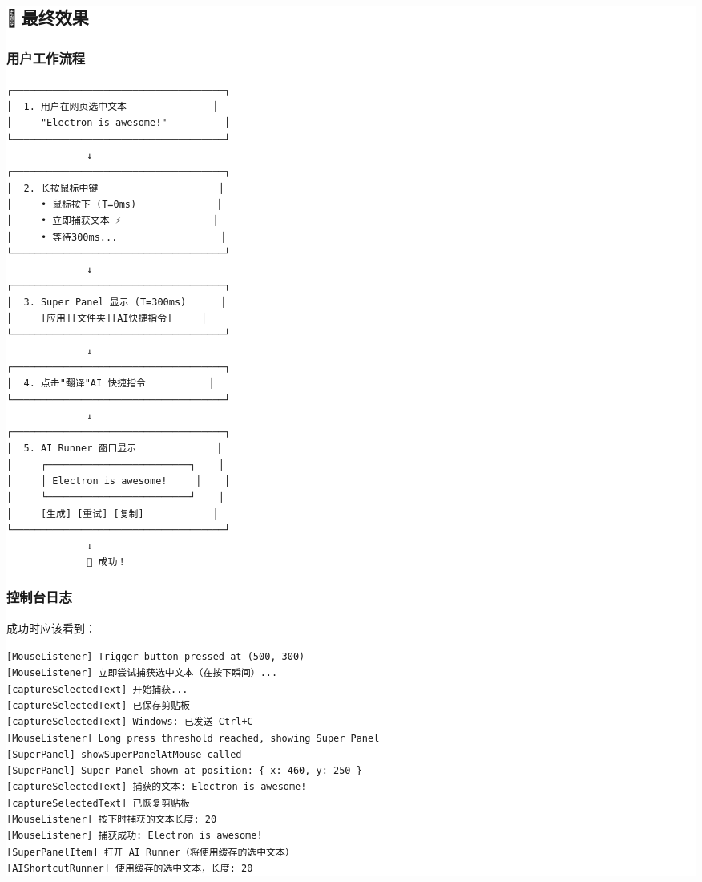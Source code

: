 ## 🎉 最终效果

### 用户工作流程

```
┌─────────────────────────────────────┐
│  1. 用户在网页选中文本               │
│     "Electron is awesome!"          │
└─────────────────────────────────────┘
              ↓
┌─────────────────────────────────────┐
│  2. 长按鼠标中键                     │
│     • 鼠标按下 (T=0ms)              │
│     • 立即捕获文本 ⚡                │
│     • 等待300ms...                  │
└─────────────────────────────────────┘
              ↓
┌─────────────────────────────────────┐
│  3. Super Panel 显示 (T=300ms)      │
│     [应用][文件夹][AI快捷指令]     │
└─────────────────────────────────────┘
              ↓
┌─────────────────────────────────────┐
│  4. 点击"翻译"AI 快捷指令           │
└─────────────────────────────────────┘
              ↓
┌─────────────────────────────────────┐
│  5. AI Runner 窗口显示              │
│     ┌─────────────────────────┐    │
│     │ Electron is awesome!     │    │
│     └─────────────────────────┘    │
│     [生成] [重试] [复制]            │
└─────────────────────────────────────┘
              ↓
              🎉 成功！
```

### 控制台日志

成功时应该看到：

```
[MouseListener] Trigger button pressed at (500, 300)
[MouseListener] 立即尝试捕获选中文本（在按下瞬间）...
[captureSelectedText] 开始捕获...
[captureSelectedText] 已保存剪贴板
[captureSelectedText] Windows: 已发送 Ctrl+C
[MouseListener] Long press threshold reached, showing Super Panel
[SuperPanel] showSuperPanelAtMouse called
[SuperPanel] Super Panel shown at position: { x: 460, y: 250 }
[captureSelectedText] 捕获的文本: Electron is awesome!
[captureSelectedText] 已恢复剪贴板
[MouseListener] 按下时捕获的文本长度: 20
[MouseListener] 捕获成功: Electron is awesome!
[SuperPanelItem] 打开 AI Runner（将使用缓存的选中文本）
[AIShortcutRunner] 使用缓存的选中文本，长度: 20
```
